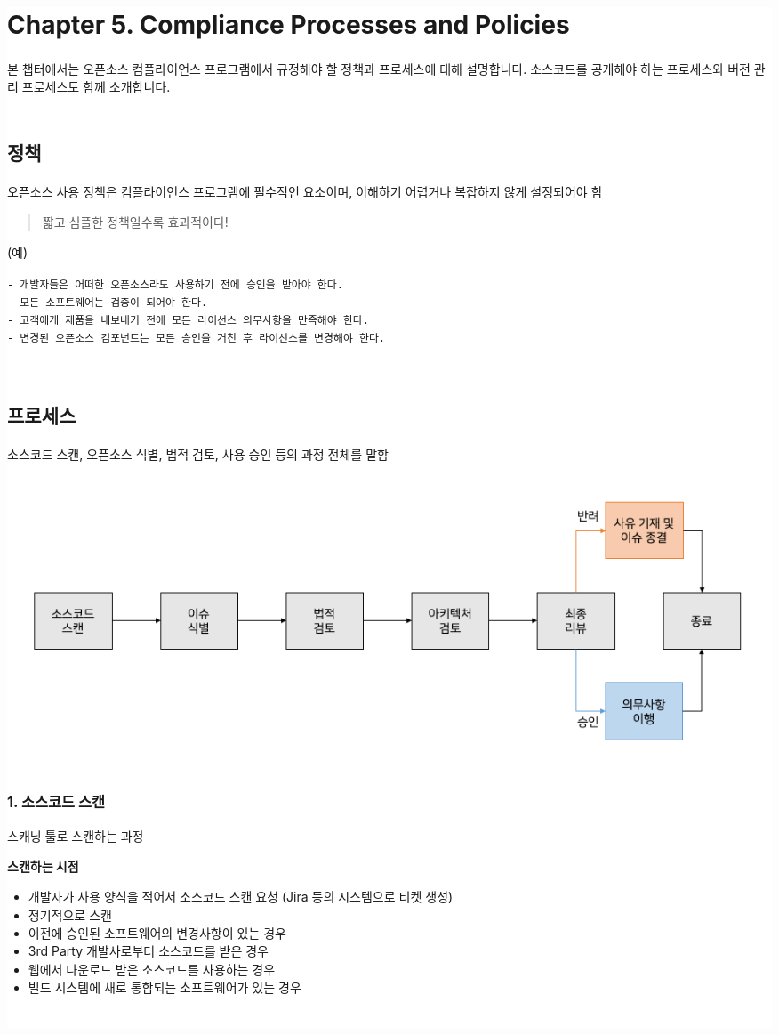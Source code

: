 # Chapter 5. Compliance Processes and Policies
본 챕터에서는 오픈소스 컴플라이언스 프로그램에서 규정해야 할 정책과 프로세스에 대해 설명합니다. 소스코드를 공개해야 하는 프로세스와 버전 관리 프로세스도 함께 소개합니다.
<br>
<br>

## 정책
오픈소스 사용 정책은 컴플라이언스 프로그램에 필수적인 요소이며, 이해하기 어렵거나 복잡하지 않게 설정되어야 함

> 짧고 심플한 정책일수록 효과적이다!

(예)
```
- 개발자들은 어떠한 오픈소스라도 사용하기 전에 승인을 받아야 한다.
- 모든 소프트웨어는 검증이 되어야 한다.
- 고객에게 제품을 내보내기 전에 모든 라이선스 의무사항을 만족해야 한다.
- 변경된 오픈소스 컴포넌트는 모든 승인을 거친 후 라이선스를 변경해야 한다.
```
<br>


## 프로세스
소스코드 스캔, 오픈소스 식별, 법적 검토, 사용 승인 등의 과정 전체를 말함
<p align="center">
<img src="/image/chapter5/process-diagram.png">
</p>

### 1. 소스코드 스캔
스캐닝 툴로 스캔하는 과정

**스캔하는 시점**
  - 개발자가 사용 양식을 적어서 소스코드 스캔 요청 (Jira 등의 시스템으로 티켓 생성)
  - 정기적으로 스캔
  - 이전에 승인된 소프트웨어의 변경사항이 있는 경우
  - 3rd Party 개발사로부터 소스코드를 받은 경우
  - 웹에서 다운로드 받은 소스코드를 사용하는 경우
  - 빌드 시스템에 새로 통합되는 소프트웨어가 있는 경우
<br>
